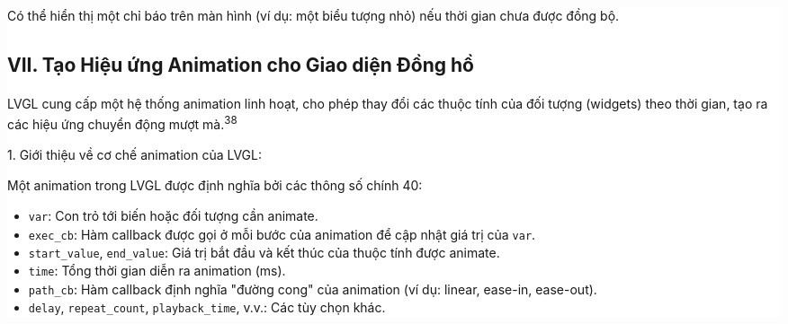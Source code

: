  

  

  

  

  

  

  

  

  

  

  

  

  

  

  

  

  

  

  

  

  

  

  

  

  

  

  Có thể hiển thị một chỉ báo trên màn hình (ví dụ: một biểu tượng nhỏ) nếu thời gian chưa được đồng bộ.

  

  

  

  

  


## VII. Tạo Hiệu ứng Animation cho Giao diện Đồng hồ

LVGL cung cấp một hệ thống animation linh hoạt, cho phép thay đổi các thuộc tính của đối tượng (widgets) theo thời gian, tạo ra các hiệu ứng chuyển động mượt mà.<sup>38</sup>

1\. Giới thiệu về cơ chế animation của LVGL:

Một animation trong LVGL được định nghĩa bởi các thông số chính 40:

- `var`: Con trỏ tới biến hoặc đối tượng cần animate.
- `exec_cb`: Hàm callback được gọi ở mỗi bước của animation để cập nhật giá trị của `var`.
- `start_value`, `end_value`: Giá trị bắt đầu và kết thúc của thuộc tính được animate.
- `time`: Tổng thời gian diễn ra animation (ms).
- `path_cb`: Hàm callback định nghĩa "đường cong" của animation (ví dụ: linear, ease-in, ease-out).
- `delay`, `repeat_count`, `playback_time`, v.v.: Các tùy chọn khác.
